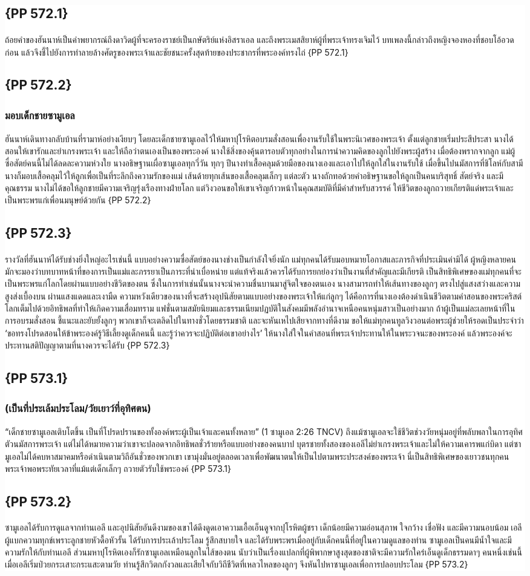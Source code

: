 ## {PP 572.1}

ถ้อยคำของฮันนาห์เป็นคำพยากรณ์ถึงดาวิดผู้ที่จะครองราชย์เป็นกษัตริย์แห่งอิสราเอล และถึงพระเมสสิยาห์ผู้ที่พระเจ้าทรงเจิมไว้ บทเพลงนี้กล่าวถึงหญิงจองหองที่ชอบโอ้อวดก่อน แล้วจึงชี้ไปยังการทำลายล้างศัตรูของพระเจ้าและชัยชนะครั้งสุดท้ายของประชากรที่พระองค์ทรงไถ่ {PP 572.1}

## {PP 572.2}

### มอบเด็กชายซามูเอล

ฮันนาห์เดินทางกลับบ้านที่รามาห์อย่างเงียบๆ โดยละเด็กชายซามูเอลไว้ให้มหาปุโรหิตอบรมสั่งสอนเพื่องานรับใช้ในพระนิเวศของพระเจ้า ตั้งแต่ลูกชายเริ่มประสีประสา นางได้สอนให้เขารักและยำเกรงพระเจ้า และให้ถือว่าตนเองเป็นของพระองค์ นางใช้สิ่งของคุ้นตารอบตัวทุกอย่างในการนำความคิดของลูกไปยังพระผู้สร้าง เมื่อต้องพรากจากลูก แม่ผู้ซื่อสัตย์คนนี้ไม่ได้ลดละความห่วงใย นางอธิษฐานเผื่อซามูเอลทุกวี่วัน ทุกๆ ปีนางทำเสื้อคลุมด้วยมือของนางเองและเอาไปให้ลูกใส่ในงานรับใช้ เมื่อขึ้นไปนมัสการที่ชิโลห์กับสามี นางก็มอบเสื้อคลุมไว้ให้ลูกเพื่อเป็นที่ระลึกถึงความรักของแม่ เส้นด้ายทุกเส้นของเสื้อคลุมเล็กๆ แต่ละตัว นางถักทอด้วยคำอธิษฐานขอให้ลูกเป็นคนบริสุทธิ์ สัตย์จริง และมีคุณธรรม นางไม่ได้ขอให้ลูกชายมีความเจริญรุ่งเรืองทางฝ่ายโลก แต่วิงวอนขอให้เขาเจริญก้าวหน้าในคุณสมบัติที่มีค่าสำหรับสวรรค์ ให้ชีวิตของลูกถวายเกียรติแด่พระเจ้าและเป็นพระพรแก่เพื่อนมนุษย์ด้วยกัน {PP 572.2}

## {PP 572.3}

รางวัลที่ฮันนาห์ได้รับช่างยิ่งใหญ่อะไรเช่นนี้ แบบอย่างความซื่อสัตย์ของนางช่างเป็นกำลังใจยิ่งนัก แม่ทุกคนได้รับมอบหมายโอกาสและภารกิจที่ประเมินค่ามิได้ ผู้หญิงหลายคนมักจะมองว่าบทบาทหน้าที่ของการเป็นแม่และภรรยาเป็นภาระที่น่าเบื่อหน่าย แต่แท้จริงแล้วควรได้รับการยกย่องว่าเป็นงานที่สำคัญและมีเกียรติ เป็นสิทธิพิเศษของแม่ทุกคนที่จะเป็นพระพรแก่โลกโดยผ่านแบบอย่างชีวิตของตน ซึ่งในการทำเช่นนั้นนางจะนำความชื่นบานมาสู่จิตใจของตนเอง นางสามารถทำให้เส้นทางของลูกๆ ตรงไปสู่แสงสว่างและความสูงส่งเบื้องบน ผ่านแสงแดดและเงามืด ความหวังเดียวของนางที่จะสร้างอุปนิสัยตามแบบอย่างของพระเจ้าให้แก่ลูกๆ ได้คือการที่นางเองต้องดำเนินชีวิตตามคำสอนของพระคริสต์ โลกเต็มไปด้วยอิทธิพลที่ทำให้เกิดความเสื่อมทราม แฟชั่นตามสมัยนิยมและธรรมเนียมปฏบัติในสังคมมีพลังอำนาจเหนือคนหนุ่มสาวเป็นอย่างมาก ถ้าผู้เป็นแม่ละเลยหน้าที่ในการอบรมสั่งสอน ชี้แนะและยับยั้งลูกๆ พวกเขาก็จะเตลิดไปในทางชั่วโดยธรรมชาติ และจะหันเหไปเสียจากทางที่ดีงาม ขอให้แม่ทุกคนทูลวิงวอนต่อพระผู้ช่วยให้รอดเป็นประจำว่า ‘ขอทรงโปรดสอนให้ข้าพระองค์รู้วิธีเลี้ยงดูเด็กคนนี้ และรู้ว่าควรจะปฏิบัติต่อเขาอย่างไร’ ให้นางใส่ใจในคำสอนที่พระเจ้าประทานให้ในพระวจนะของพระองค์ แล้วพระองค์จะประทานสติปัญญาตามที่นางควรจะได้รับ {PP 572.3}

## {PP 573.1}

### (เป็นที่ประเล้มประโลม/วัยเยาว์ที่อุทิศตน)

“เด็กชายซามูเอลเติบโตขึ้น เป็นที่โปรดปรานของทั้งองค์พระผู้เป็นเจ้าและคนทั้งหลาย” (1 ซามูเอล 2:26 TNCV) ถึงแม้ซามูเอลจะใช้ชีวิตช่วงวัยหนุ่มอยู่ที่พลับพลาในการอุทิศตัวนมัสการพระเจ้า แต่ไม่ได้หมายความว่าเขาจะปลอดจากอิทธิพลชั่วร้ายหรือแบบอย่างของคนบาป บุตรชายทั้งสองของเอลีไม่ยำเกรงพระเจ้าและไม่ให้ความเคารพแก่บิดา แต่ซามูเอลไม่ได้คบหาสมาคมหรือดำเนินตามวิถีอันชั่วของพวกเขา เขามุ่งมั่นอยู่ตลอดเวลาเพื่อพัฒนาตนให้เป็นไปตามพระประสงค์ของพระเจ้า นี่เป็นสิทธิพิเศษของเยาวชนทุกคน พระเจ้าพอพระทัยเวลาที่แม้แต่เด็กเล็กๆ ถวายตัวรับใช้พระองค์ {PP 573.1}

## {PP 573.2}

ซามูเอลได้รับการดูแลจากท่านเอลี และอุปนิสัยอันดีงามของเขาได้ดึงดูดเอาความเอื้อเอ็นดูจากปุโรหิตผู้ชรา เด็กน้อยมีความอ่อนสุภาพ ใจกว้าง เชื่อฟัง และมีความนอบน้อม เอลีผู้แบกความทุกข์เพราะลูกชายหัวดื้อหัวรั้น ได้รับการประเล้าประโลม รู้สึกสบายใจ และได้รับพระพรเมื่ออยู่กับเด็กคนนี้ที่อยู่ในความดูแลของท่าน ซามูเอลเป็นคนมีน้ำใจและมีความรักให้กับท่านเอลี ส่วนมหาปุโรหิตเองก็รักซามูเอลเหมือนลูกในไส้ของตน นับว่าเป็นเรื่องแปลกที่ผู้พิพากษาสูงสุดของชาติจะมีความรักใคร่เอ็นดูเด็กธรรมดาๆ คนหนึ่งเช่นนี้ เมื่อเอลีเริ่มป่วยกระเสาะกระแสะตามวัย ท่านรู้สึกวิตกกังวลและเสียใจกับวิถีชีวิตที่เหลวไหลของลูกๆ จึงหันไปหาซามูเอลเพื่อการปลอบประโลม {PP 573.2}
